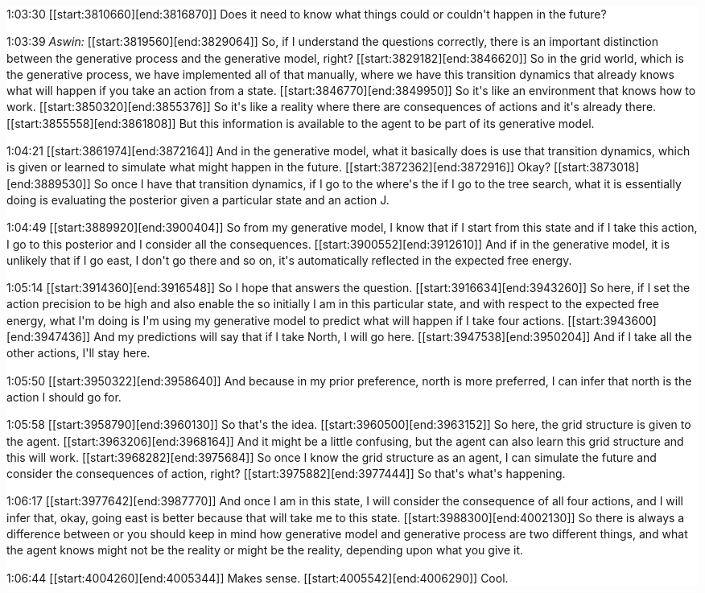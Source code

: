 1:03:30 [[start:3810660][end:3816870]] Does it need to know what things could or couldn't happen in the future?

1:03:39 _Aswin:_
[[start:3819560][end:3829064]] So, if I understand the questions correctly, there is an important distinction between the generative process and the generative model, right?
[[start:3829182][end:3846620]] So in the grid world, which is the generative process, we have implemented all of that manually, where we have this transition dynamics that already knows what will happen if you take an action from a state.
[[start:3846770][end:3849950]] So it's like an environment that knows how to work.
[[start:3850320][end:3855376]] So it's like a reality where there are consequences of actions and it's already there.
[[start:3855558][end:3861808]] But this information is available to the agent to be part of its generative model.

1:04:21 [[start:3861974][end:3872164]] And in the generative model, what it basically does is use that transition dynamics, which is given or learned to simulate what might happen in the future.
[[start:3872362][end:3872916]] Okay?
[[start:3873018][end:3889530]] So once I have that transition dynamics, if I go to the where's the if I go to the tree search, what it is essentially doing is evaluating the posterior given a particular state and an action J.

1:04:49 [[start:3889920][end:3900404]] So from my generative model, I know that if I start from this state and if I take this action, I go to this posterior and I consider all the consequences.
[[start:3900552][end:3912610]] And if in the generative model, it is unlikely that if I go east, I don't go there and so on, it's automatically reflected in the expected free energy.

1:05:14 [[start:3914360][end:3916548]] So I hope that answers the question.
[[start:3916634][end:3943260]] So here, if I set the action precision to be high and also enable the so initially I am in this particular state, and with respect to the expected free energy, what I'm doing is I'm using my generative model to predict what will happen if I take four actions.
[[start:3943600][end:3947436]] And my predictions will say that if I take North, I will go here.
[[start:3947538][end:3950204]] And if I take all the other actions, I'll stay here.

1:05:50 [[start:3950322][end:3958640]] And because in my prior preference, north is more preferred, I can infer that north is the action I should go for.

1:05:58 [[start:3958790][end:3960130]] So that's the idea.
[[start:3960500][end:3963152]] So here, the grid structure is given to the agent.
[[start:3963206][end:3968164]] And it might be a little confusing, but the agent can also learn this grid structure and this will work.
[[start:3968282][end:3975684]] So once I know the grid structure as an agent, I can simulate the future and consider the consequences of action, right?
[[start:3975882][end:3977444]] So that's what's happening.

1:06:17 [[start:3977642][end:3987770]] And once I am in this state, I will consider the consequence of all four actions, and I will infer that, okay, going east is better because that will take me to this state.
[[start:3988300][end:4002130]] So there is always a difference between or you should keep in mind how generative model and generative process are two different things, and what the agent knows might not be the reality or might be the reality, depending upon what you give it.

1:06:44 [[start:4004260][end:4005344]] Makes sense.
[[start:4005542][end:4006290]] Cool.
